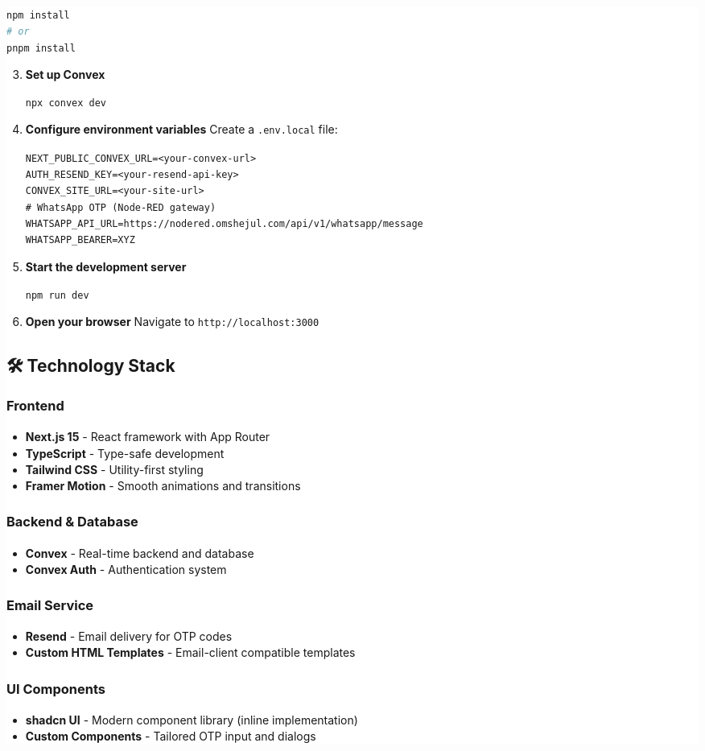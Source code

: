    ```bash
   npm install
   # or
   pnpm install
   ```

3. **Set up Convex**

   ```bash
   npx convex dev
   ```

4. **Configure environment variables**
   Create a `.env.local` file:

   ```env
   NEXT_PUBLIC_CONVEX_URL=<your-convex-url>
   AUTH_RESEND_KEY=<your-resend-api-key>
   CONVEX_SITE_URL=<your-site-url>
   # WhatsApp OTP (Node-RED gateway)
   WHATSAPP_API_URL=https://nodered.omshejul.com/api/v1/whatsapp/message
   WHATSAPP_BEARER=XYZ
   ```

5. **Start the development server**

   ```bash
   npm run dev
   ```

6. **Open your browser**
   Navigate to `http://localhost:3000`

## 🛠️ Technology Stack

### Frontend

- **Next.js 15** - React framework with App Router
- **TypeScript** - Type-safe development
- **Tailwind CSS** - Utility-first styling
- **Framer Motion** - Smooth animations and transitions

### Backend & Database

- **Convex** - Real-time backend and database
- **Convex Auth** - Authentication system

### Email Service

- **Resend** - Email delivery for OTP codes
- **Custom HTML Templates** - Email-client compatible templates

### UI Components

- **shadcn UI** - Modern component library (inline implementation)
- **Custom Components** - Tailored OTP input and dialogs
